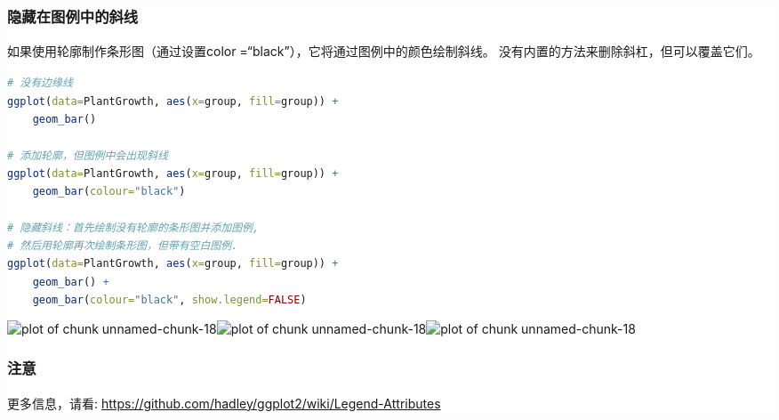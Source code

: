 ### 隐藏在图例中的斜线

如果使用轮廓制作条形图（通过设置color =“black”），它将通过图例中的颜色绘制斜线。 没有内置的方法来删除斜杠，但可以覆盖它们。

```R
# 没有边缘线
ggplot(data=PlantGrowth, aes(x=group, fill=group)) +
    geom_bar()

# 添加轮廓，但图例中会出现斜线
ggplot(data=PlantGrowth, aes(x=group, fill=group)) +
    geom_bar(colour="black")

# 隐藏斜线：首先绘制没有轮廓的条形图并添加图例,
# 然后用轮廓再次绘制条形图，但带有空白图例.
ggplot(data=PlantGrowth, aes(x=group, fill=group)) +
    geom_bar() +
    geom_bar(colour="black", show.legend=FALSE)
```

![plot of chunk unnamed-chunk-18](http://www.cookbook-r.com/Graphs/Legends_(ggplot2)/figure/unnamed-chunk-18-1.png)![plot of chunk unnamed-chunk-18](http://www.cookbook-r.com/Graphs/Legends_(ggplot2)/figure/unnamed-chunk-18-2.png)![plot of chunk unnamed-chunk-18](http://www.cookbook-r.com/Graphs/Legends_(ggplot2)/figure/unnamed-chunk-18-3.png)

### 注意

更多信息，请看: <https://github.com/hadley/ggplot2/wiki/Legend-Attributes>